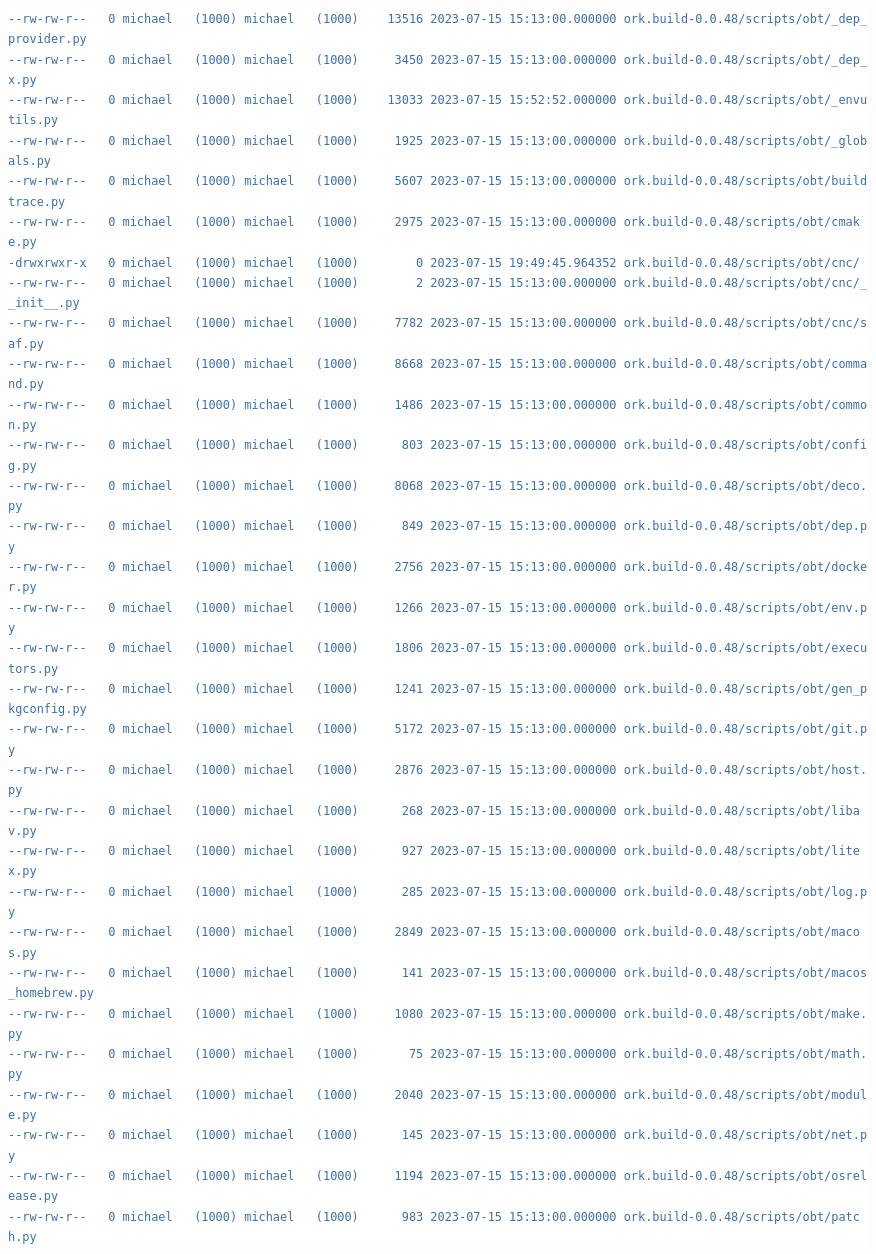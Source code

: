 ```diff
--rw-rw-r--   0 michael   (1000) michael   (1000)    13516 2023-07-15 15:13:00.000000 ork.build-0.0.48/scripts/obt/_dep_provider.py
--rw-rw-r--   0 michael   (1000) michael   (1000)     3450 2023-07-15 15:13:00.000000 ork.build-0.0.48/scripts/obt/_dep_x.py
--rw-rw-r--   0 michael   (1000) michael   (1000)    13033 2023-07-15 15:52:52.000000 ork.build-0.0.48/scripts/obt/_envutils.py
--rw-rw-r--   0 michael   (1000) michael   (1000)     1925 2023-07-15 15:13:00.000000 ork.build-0.0.48/scripts/obt/_globals.py
--rw-rw-r--   0 michael   (1000) michael   (1000)     5607 2023-07-15 15:13:00.000000 ork.build-0.0.48/scripts/obt/buildtrace.py
--rw-rw-r--   0 michael   (1000) michael   (1000)     2975 2023-07-15 15:13:00.000000 ork.build-0.0.48/scripts/obt/cmake.py
-drwxrwxr-x   0 michael   (1000) michael   (1000)        0 2023-07-15 19:49:45.964352 ork.build-0.0.48/scripts/obt/cnc/
--rw-rw-r--   0 michael   (1000) michael   (1000)        2 2023-07-15 15:13:00.000000 ork.build-0.0.48/scripts/obt/cnc/__init__.py
--rw-rw-r--   0 michael   (1000) michael   (1000)     7782 2023-07-15 15:13:00.000000 ork.build-0.0.48/scripts/obt/cnc/saf.py
--rw-rw-r--   0 michael   (1000) michael   (1000)     8668 2023-07-15 15:13:00.000000 ork.build-0.0.48/scripts/obt/command.py
--rw-rw-r--   0 michael   (1000) michael   (1000)     1486 2023-07-15 15:13:00.000000 ork.build-0.0.48/scripts/obt/common.py
--rw-rw-r--   0 michael   (1000) michael   (1000)      803 2023-07-15 15:13:00.000000 ork.build-0.0.48/scripts/obt/config.py
--rw-rw-r--   0 michael   (1000) michael   (1000)     8068 2023-07-15 15:13:00.000000 ork.build-0.0.48/scripts/obt/deco.py
--rw-rw-r--   0 michael   (1000) michael   (1000)      849 2023-07-15 15:13:00.000000 ork.build-0.0.48/scripts/obt/dep.py
--rw-rw-r--   0 michael   (1000) michael   (1000)     2756 2023-07-15 15:13:00.000000 ork.build-0.0.48/scripts/obt/docker.py
--rw-rw-r--   0 michael   (1000) michael   (1000)     1266 2023-07-15 15:13:00.000000 ork.build-0.0.48/scripts/obt/env.py
--rw-rw-r--   0 michael   (1000) michael   (1000)     1806 2023-07-15 15:13:00.000000 ork.build-0.0.48/scripts/obt/executors.py
--rw-rw-r--   0 michael   (1000) michael   (1000)     1241 2023-07-15 15:13:00.000000 ork.build-0.0.48/scripts/obt/gen_pkgconfig.py
--rw-rw-r--   0 michael   (1000) michael   (1000)     5172 2023-07-15 15:13:00.000000 ork.build-0.0.48/scripts/obt/git.py
--rw-rw-r--   0 michael   (1000) michael   (1000)     2876 2023-07-15 15:13:00.000000 ork.build-0.0.48/scripts/obt/host.py
--rw-rw-r--   0 michael   (1000) michael   (1000)      268 2023-07-15 15:13:00.000000 ork.build-0.0.48/scripts/obt/libav.py
--rw-rw-r--   0 michael   (1000) michael   (1000)      927 2023-07-15 15:13:00.000000 ork.build-0.0.48/scripts/obt/litex.py
--rw-rw-r--   0 michael   (1000) michael   (1000)      285 2023-07-15 15:13:00.000000 ork.build-0.0.48/scripts/obt/log.py
--rw-rw-r--   0 michael   (1000) michael   (1000)     2849 2023-07-15 15:13:00.000000 ork.build-0.0.48/scripts/obt/macos.py
--rw-rw-r--   0 michael   (1000) michael   (1000)      141 2023-07-15 15:13:00.000000 ork.build-0.0.48/scripts/obt/macos_homebrew.py
--rw-rw-r--   0 michael   (1000) michael   (1000)     1080 2023-07-15 15:13:00.000000 ork.build-0.0.48/scripts/obt/make.py
--rw-rw-r--   0 michael   (1000) michael   (1000)       75 2023-07-15 15:13:00.000000 ork.build-0.0.48/scripts/obt/math.py
--rw-rw-r--   0 michael   (1000) michael   (1000)     2040 2023-07-15 15:13:00.000000 ork.build-0.0.48/scripts/obt/module.py
--rw-rw-r--   0 michael   (1000) michael   (1000)      145 2023-07-15 15:13:00.000000 ork.build-0.0.48/scripts/obt/net.py
--rw-rw-r--   0 michael   (1000) michael   (1000)     1194 2023-07-15 15:13:00.000000 ork.build-0.0.48/scripts/obt/osrelease.py
--rw-rw-r--   0 michael   (1000) michael   (1000)      983 2023-07-15 15:13:00.000000 ork.build-0.0.48/scripts/obt/patch.py
```